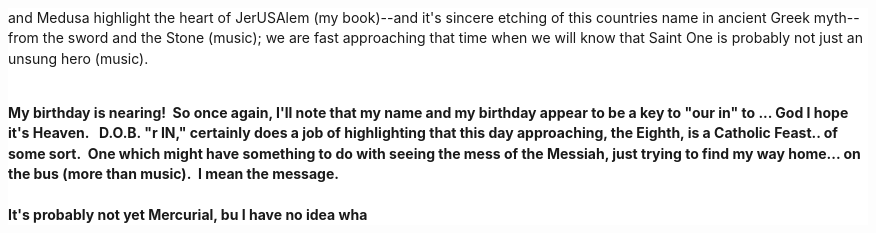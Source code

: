 and&nbsp;<a href="." style="text-decoration:none" target="_blank" data-saferedirecturl="https://www.google.com/url?hl=en&amp;q=http://gmass.co/x/c?c%3D640564%26l%3D286206e5-1df2-4752-9cfc-b210b68249c9%26r%3D32821e7d-ee0a-4197-893f-afb59a5cddda&amp;source=gmail&amp;ust=1482433516018000&amp;usg=AFQjCNG6u3Jq_PaK3qMAhAEoyzcg77NZZA">Medusa</a>&nbsp;highlight the heart of&nbsp;<a href="./the_tower_of_babel.html
" style="text-decoration:none" target="_blank" data-saferedirecturl="https://www.google.com/url?hl=en&amp;q=http://gmass.co/x/c?c%3D640564%26l%3D424e6a2a-1865-4393-a0c4-9402a7c2cb14%26r%3D32821e7d-ee0a-4197-893f-afb59a5cddda&amp;source=gmail&amp;ust=1482433516018000&amp;usg=AFQjCNFGcaHdpTU5IoohJ9id1O2NUOx_AQ">JerUSAlem</a>&nbsp;(my book)--and it's sincere etching of this countries name in ancient Greek myth--from the sword and&nbsp;<a href="https://www.youtube.com/watch?v=suK1v3R_cPs" style="text-decoration:none" target="_blank" data-saferedirecturl="https://www.google.com/url?hl=en&amp;q=http://gmass.co/x/c?c%3D640564%26l%3D6145ccf7-fee3-455e-9e93-ce620b014979%26r%3D32821e7d-ee0a-4197-893f-afb59a5cddda&amp;source=gmail&amp;ust=1482433516018000&amp;usg=AFQjCNE-BPalmMMZBwd1UPBhkxeX_O8vvQ">the Stone</a>&nbsp;(music); we are fast approaching that time when we will know that Saint One is probably not just&nbsp;<a href="https://www.youtube.com/watch?v=uwvQ1AVzHYE" style="text-decoration:none" target="_blank" data-saferedirecturl="https://www.google.com/url?hl=en&amp;q=http://gmass.co/x/c?c%3D640564%26l%3D3c9c32d3-797b-4c78-87f8-11788843e623%26r%3D32821e7d-ee0a-4197-893f-afb59a5cddda&amp;source=gmail&amp;ust=1482433516018000&amp;usg=AFQjCNG96T5SYDcGFlSeR9sXsJ_K1raNvw">an unsung hero</a>&nbsp;(music).</div><div style="font-weight:bold"><br /></div><div style="font-weight:bold">My birthday is nearing!&nbsp; So once again, I'll note that my name and my birthday appear to be a key to "our in" to ... God I hope it's Heaven. &nbsp; D.O.B. "r IN," certainly does a job of highlighting that this day approaching, the Eighth, is a Catholic Feast.. of some sort.&nbsp; One which might have&nbsp;<a href="https://www.youtube.com/watch?v=Fr_CHOxSyc8&amp;index=5&amp;list=PLgYKDBgxsoMNvBS6k4NffQQnobyUqXuMh" style="text-decoration:none" target="_blank" data-saferedirecturl="https://www.google.com/url?hl=en&amp;q=http://gmass.co/x/c?c%3D640564%26l%3Dc97577de-5292-4758-85cc-b6a7c31a9b31%26r%3D32821e7d-ee0a-4197-893f-afb59a5cddda&amp;source=gmail&amp;ust=1482433516018000&amp;usg=AFQjCNGeWkVELs6wxnoZhgQFxikN3o7Fjg">something to do with seeing the mess of the Messiah, just trying to find my way home... on the bus</a>&nbsp;(more than music).&nbsp; I mean the message.</div><div style="font-weight:bold"><br /></div><span style="font-weight:bold">It's probably not yet&nbsp;</span><b>Mercurial</b><span style="font-weight:bold">, bu I have no idea wha